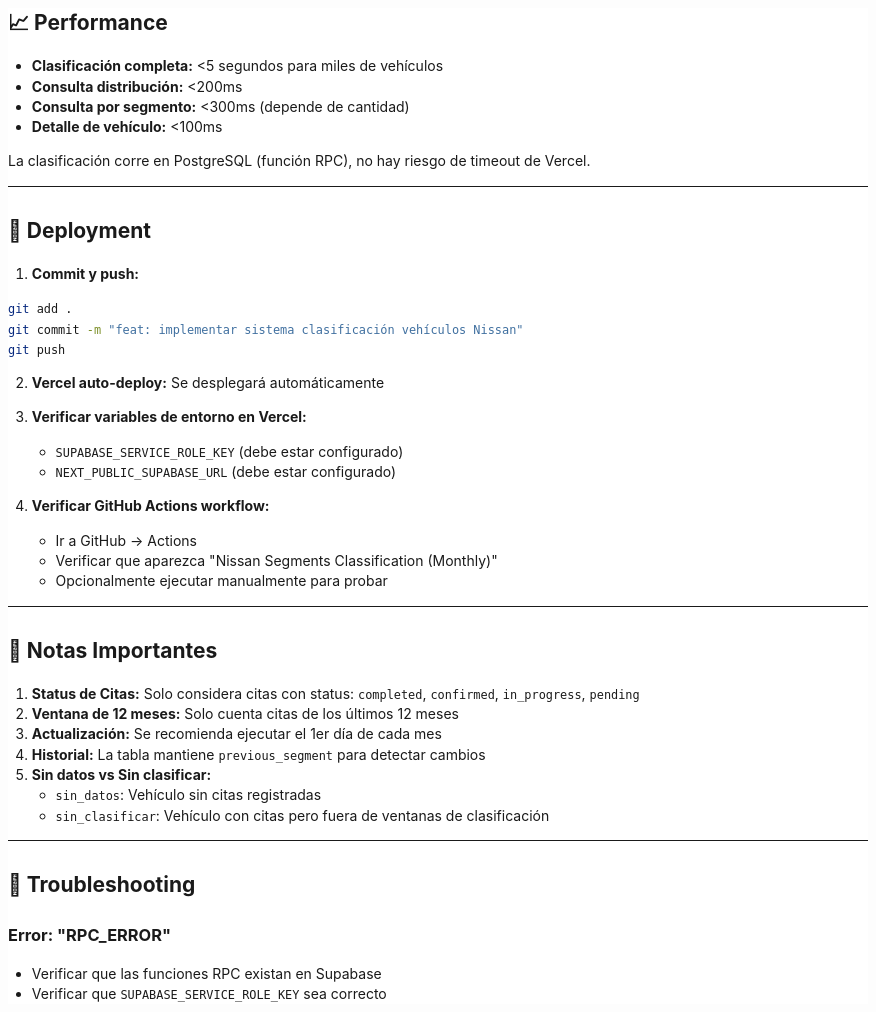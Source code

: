 
## 📈 Performance

- **Clasificación completa:** <5 segundos para miles de vehículos
- **Consulta distribución:** <200ms
- **Consulta por segmento:** <300ms (depende de cantidad)
- **Detalle de vehículo:** <100ms

La clasificación corre en PostgreSQL (función RPC), no hay riesgo de timeout de Vercel.

---

## 🚀 Deployment

1. **Commit y push:**
```bash
git add .
git commit -m "feat: implementar sistema clasificación vehículos Nissan"
git push
```

2. **Vercel auto-deploy:** Se desplegará automáticamente

3. **Verificar variables de entorno en Vercel:**
   - `SUPABASE_SERVICE_ROLE_KEY` (debe estar configurado)
   - `NEXT_PUBLIC_SUPABASE_URL` (debe estar configurado)

4. **Verificar GitHub Actions workflow:** 
   - Ir a GitHub → Actions
   - Verificar que aparezca "Nissan Segments Classification (Monthly)"
   - Opcionalmente ejecutar manualmente para probar

---

## 📝 Notas Importantes

1. **Status de Citas:** Solo considera citas con status: `completed`, `confirmed`, `in_progress`, `pending`
2. **Ventana de 12 meses:** Solo cuenta citas de los últimos 12 meses
3. **Actualización:** Se recomienda ejecutar el 1er día de cada mes
4. **Historial:** La tabla mantiene `previous_segment` para detectar cambios
5. **Sin datos vs Sin clasificar:** 
   - `sin_datos`: Vehículo sin citas registradas
   - `sin_clasificar`: Vehículo con citas pero fuera de ventanas de clasificación

---

## 🐛 Troubleshooting

### Error: "RPC_ERROR"
- Verificar que las funciones RPC existan en Supabase
- Verificar que `SUPABASE_SERVICE_ROLE_KEY` sea correcto
